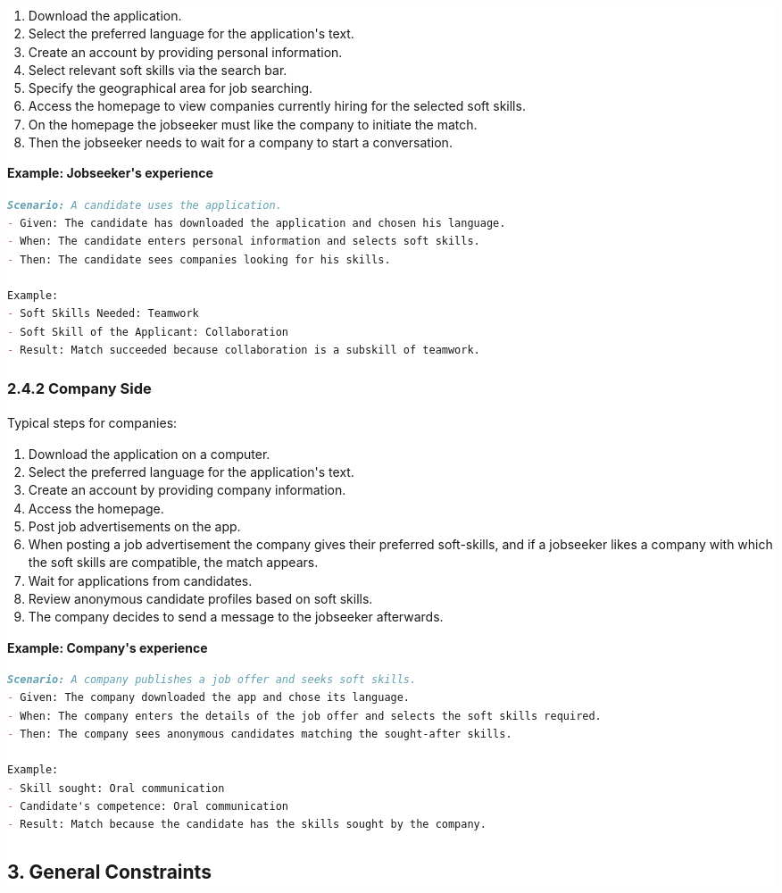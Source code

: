1. Download the application.
2. Select the preferred language for the application's text.
3. Create an account by providing personal information.
4. Select relevant soft skills via the search bar.
5. Specify the geographical area for job searching.
6. Access the homepage to view companies currently hiring for the selected soft skills.
7. On the homepage the jobseeker must like the company to initiate the match.
8. Then the jobseeker needs to wait for a company to start a conversation.

**Example: Jobseeker's experience**

```markdown
Scenario: A candidate uses the application.
- Given: The candidate has downloaded the application and chosen his language.
- When: The candidate enters personal information and selects soft skills.
- Then: The candidate sees companies looking for his skills.

Example:
- Soft Skills Needed: Teamwork
- Soft Skill of the Applicant: Collaboration
- Result: Match succeeded because collaboration is a subskill of teamwork.

```

### 2.4.2 Company Side

Typical steps for companies:

1. Download the application on a computer.
2. Select the preferred language for the application's text.
3. Create an account by providing company information.
4. Access the homepage.
5. Post job advertisements on the app.
6. When posting a job advertisement the company gives their preferred soft-skills, and if a jobseeker likes a company with which the soft skills are compatible, the match appears.
7. Wait for applications from candidates.
8. Review anonymous candidate profiles based on soft skills.
9. The company decides to send a message to the jobseeker afterwards.

**Example: Company's experience**

```markdown
Scenario: A company publishes a job offer and seeks soft skills.
- Given: The company downloaded the app and chose its language.
- When: The company enters the details of the job offer and selects the soft skills required.
- Then: The company sees anonymous candidates matching the sought-after skills.

Example:
- Skill sought: Oral communication
- Candidate's competence: Oral communication
- Result: Match because the candidate has the skills sought by the company.

```

## 3. General Constraints
